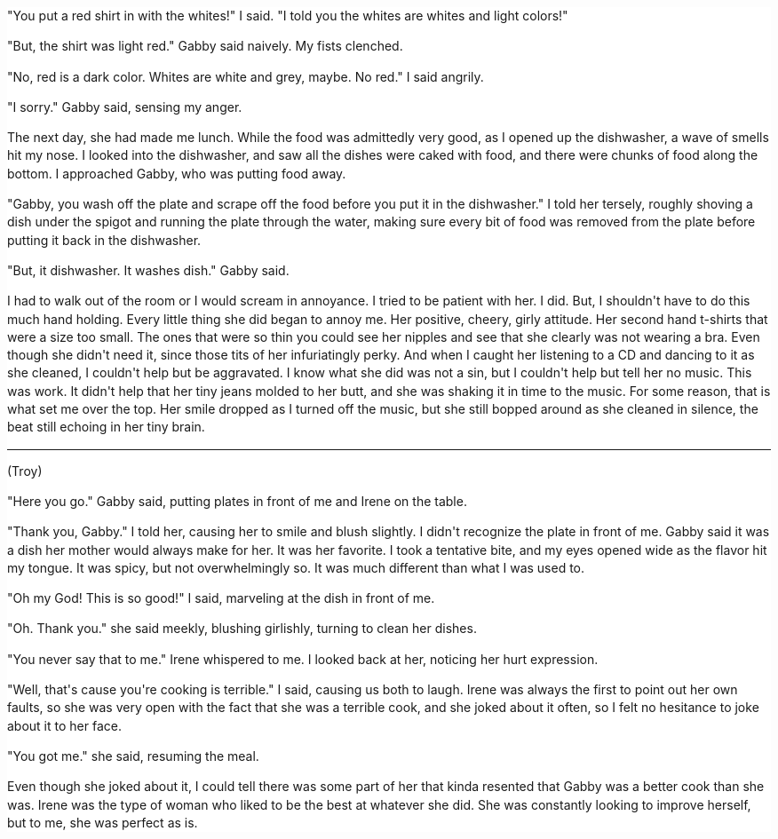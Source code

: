  "You put a red shirt in with the whites!" I said. "I told you the whites are whites and light colors!" 

 "But, the shirt was light red." Gabby said naively. My fists clenched. 

 "No, red is a dark color. Whites are white and grey, maybe. No red." I said angrily. 

 "I sorry." Gabby said, sensing my anger. 

 The next day, she had made me lunch. While the food was admittedly very good, as I opened up the dishwasher, a wave of smells hit my nose. I looked into the dishwasher, and saw all the dishes were caked with food, and there were chunks of food along the bottom. I approached Gabby, who was putting food away. 

 "Gabby, you wash off the plate and scrape off the food before you put it in the dishwasher." I told her tersely, roughly shoving a dish under the spigot and running the plate through the water, making sure every bit of food was removed from the plate before putting it back in the dishwasher. 

 "But, it dishwasher. It washes dish." Gabby said. 

 I had to walk out of the room or I would scream in annoyance. I tried to be patient with her. I did. But, I shouldn't have to do this much hand holding. Every little thing she did began to annoy me. Her positive, cheery, girly attitude. Her second hand t-shirts that were a size too small. The ones that were so thin you could see her nipples and see that she clearly was not wearing a bra. Even though she didn't need it, since those tits of her infuriatingly perky. And when I caught her listening to a CD and dancing to it as she cleaned, I couldn't help but be aggravated. I know what she did was not a sin, but I couldn't help but tell her no music. This was work. It didn't help that her tiny jeans molded to her butt, and she was shaking it in time to the music. For some reason, that is what set me over the top. Her smile dropped as I turned off the music, but she still bopped around as she cleaned in silence, the beat still echoing in her tiny brain. 

 *********** 

 (Troy) 

 "Here you go." Gabby said, putting plates in front of me and Irene on the table. 

 "Thank you, Gabby." I told her, causing her to smile and blush slightly. I didn't recognize the plate in front of me. Gabby said it was a dish her mother would always make for her. It was her favorite. I took a tentative bite, and my eyes opened wide as the flavor hit my tongue. It was spicy, but not overwhelmingly so. It was much different than what I was used to. 

 "Oh my God! This is so good!" I said, marveling at the dish in front of me. 

 "Oh. Thank you." she said meekly, blushing girlishly, turning to clean her dishes. 

 "You never say that to me." Irene whispered to me. I looked back at her, noticing her hurt expression. 

 "Well, that's cause you're cooking is terrible." I said, causing us both to laugh. Irene was always the first to point out her own faults, so she was very open with the fact that she was a terrible cook, and she joked about it often, so I felt no hesitance to joke about it to her face. 

 "You got me." she said, resuming the meal. 

 Even though she joked about it, I could tell there was some part of her that kinda resented that Gabby was a better cook than she was. Irene was the type of woman who liked to be the best at whatever she did. She was constantly looking to improve herself, but to me, she was perfect as is. 
